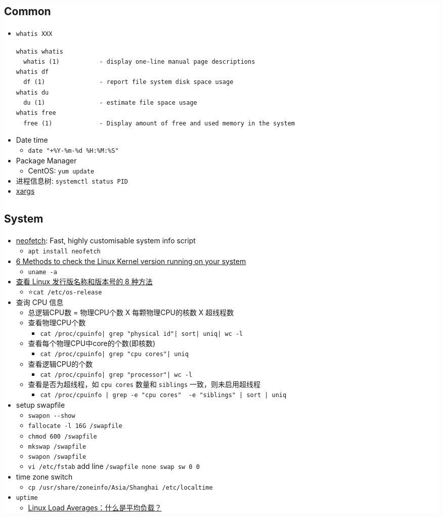 
## Common
- `whatis XXX`
  ```
  whatis whatis
    whatis (1)           - display one-line manual page descriptions
  whatis df
    df (1)               - report file system disk space usage
  whatis du
    du (1)               - estimate file space usage
  whatis free
    free (1)             - Display amount of free and used memory in the system
  ```
- Date time
  - `date "+%Y-%m-%d %H:%M:%S"`
- Package Manager
  - CentOS: `yum update`
- 进程信息树: `systemctl status PID`
- [xargs](https://www.ruanyifeng.com/blog/2019/08/xargs-tutorial.html)



## System 
- [neofetch](https://github.com/dylanaraps/neofetch): Fast, highly customisable system info script
  - `apt install neofetch`
- [6 Methods to check the Linux Kernel version running on your system](https://www.2daygeek.com/check-find-determine-running-installed-linux-kernel-version/)
  - `uname -a`
- [查看 Linux 发行版名称和版本号的 8 种方法](https://linux.cn/article-9586-1.html)
  - :star:`cat /etc/os-release`
- 查询 CPU 信息
  - 总逻辑CPU数 = 物理CPU个数 X 每颗物理CPU的核数 X 超线程数
  - 查看物理CPU个数
    - `cat /proc/cpuinfo| grep "physical id"| sort| uniq| wc -l`
  - 查看每个物理CPU中core的个数(即核数)
    - `cat /proc/cpuinfo| grep "cpu cores"| uniq`
  - 查看逻辑CPU的个数
    - `cat /proc/cpuinfo| grep "processor"| wc -l`
  - 查看是否为超线程，如 `cpu cores` 数量和 `siblings` 一致，则未启用超线程
    - `cat /proc/cpuinfo | grep -e "cpu cores"  -e "siblings" | sort | uniq`
- setup swapfile
  - `swapon --show`
  - `fallocate -l 16G /swapfile`
  - `chmod 600 /swapfile`
  - `mkswap /swapfile`
  - `swapon /swapfile`
  - `vi /etc/fstab` add line `/swapfile none swap sw 0 0`
- time zone switch
  - `cp /usr/share/zoneinfo/Asia/Shanghai /etc/localtime`
- `uptime`
  - [Linux Load Averages：什么是平均负载？](https://zhuanlan.zhihu.com/p/75975041)
